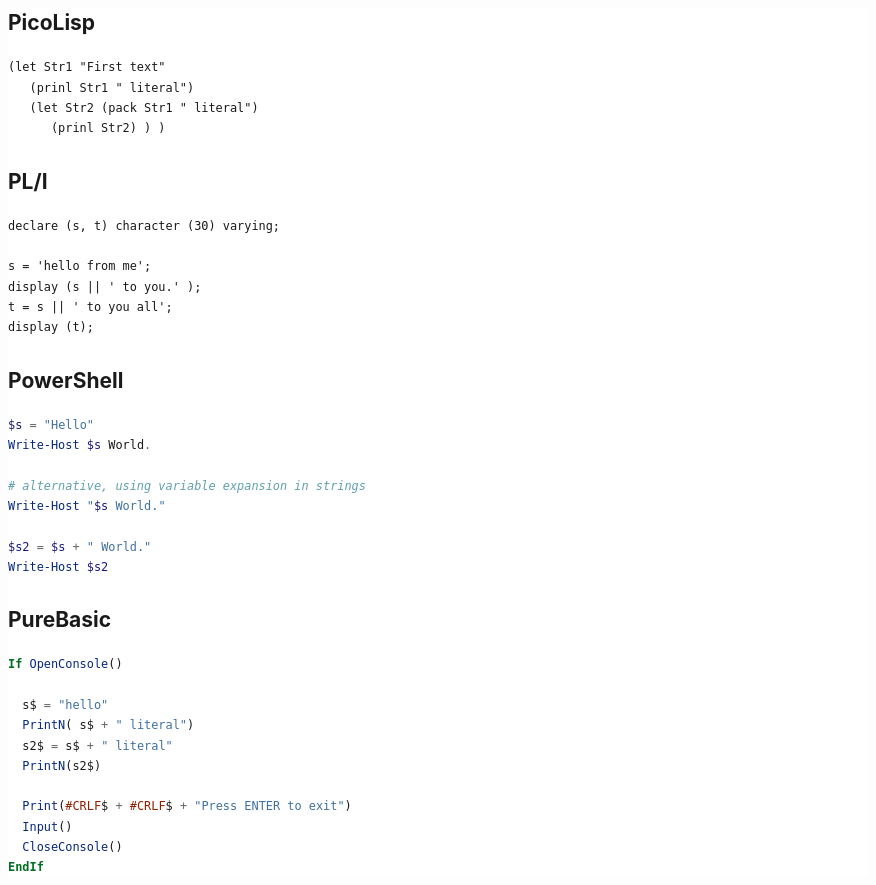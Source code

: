 

## PicoLisp


```PicoLisp
(let Str1 "First text"
   (prinl Str1 " literal")
   (let Str2 (pack Str1 " literal")
      (prinl Str2) ) )
```



## PL/I


```PL/I
declare (s, t) character (30) varying;

s = 'hello from me';
display (s || ' to you.' );
t = s || ' to you all';
display (t);
```



## PowerShell


```powershell
$s = "Hello"
Write-Host $s World.

# alternative, using variable expansion in strings
Write-Host "$s World."

$s2 = $s + " World."
Write-Host $s2
```



## PureBasic


```PureBasic
If OpenConsole()

  s$ = "hello"
  PrintN( s$ + " literal")
  s2$ = s$ + " literal"
  PrintN(s2$)

  Print(#CRLF$ + #CRLF$ + "Press ENTER to exit")
  Input()
  CloseConsole()
EndIf
```
